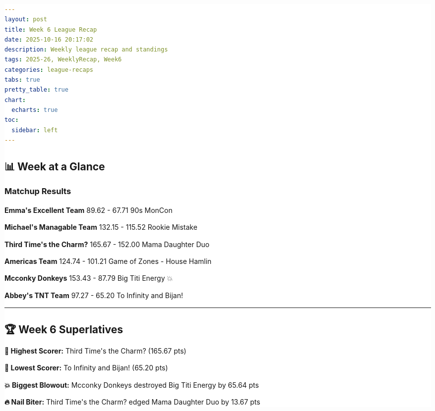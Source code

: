```yaml
---
layout: post
title: Week 6 League Recap
date: 2025-10-16 20:17:02
description: Weekly league recap and standings
tags: 2025-26, WeeklyRecap, Week6
categories: league-recaps
tabs: true
pretty_table: true
chart:
  echarts: true
toc:
  sidebar: left
---
```


## 📊 Week at a Glance

### Matchup Results

**Emma's Excellent Team** 89.62 - 67.71 90s MonCon <br>

**Michael's Managable Team** 132.15 - 115.52 Rookie Mistake <br>

**Third Time's the Charm?** 165.67 - 152.00 Mama Daughter Duo <br>

**Americas Team** 124.74 - 101.21 Game of Zones - House Hamlin <br>

**Mcconky Donkeys** 153.43 - 87.79 Big Titi Energy 💥<br>

**Abbey's TNT Team** 97.27 - 65.20 To Infinity and Bijan! <br>



---

## 🏆 Week 6 Superlatives

<div class='row'>

<div class='col-md-6'>

<p><strong>👑 Highest Scorer:</strong> Third Time's the Charm? (165.67 pts)</p>

<p><strong>😬 Lowest Scorer:</strong> To Infinity and Bijan! (65.20 pts)</p>

</div>

<div class='col-md-6'>

<p><strong>💥 Biggest Blowout:</strong> Mcconky Donkeys destroyed Big Titi Energy by 65.64 pts</p>

<p><strong>🔥 Nail Biter:</strong> Third Time's the Charm? edged Mama Daughter Duo by 13.67 pts</p>

</div>

<div class='col-md-6'>
